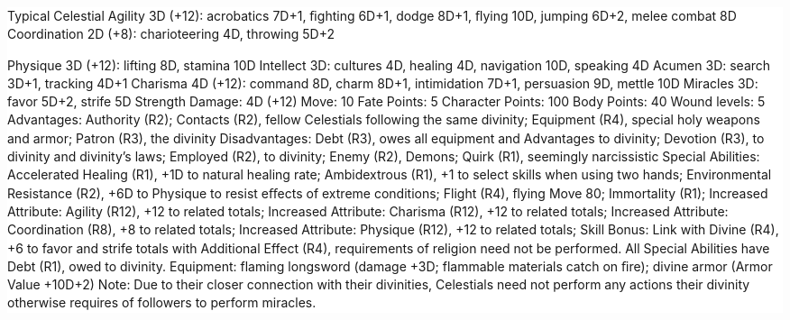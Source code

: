 Typical Celestial
Agility 3D (+12): acrobatics 7D+1,
ﬁghting 6D+1, dodge 8D+1, ﬂying
10D, jumping 6D+2, melee combat
8D
Coordination 2D (+8): charioteering
4D, throwing 5D+2

Physique 3D (+12): lifting 8D, stamina
10D
Intellect 3D: cultures 4D, healing 4D,
navigation 10D, speaking 4D
Acumen 3D: search 3D+1, tracking
4D+1
Charisma 4D (+12): command 8D,
charm 8D+1, intimidation 7D+1,
persuasion 9D, mettle 10D
Miracles 3D: favor 5D+2, strife 5D
Strength Damage: 4D (+12)
Move: 10
Fate Points: 5
Character Points: 100
Body Points: 40 Wound levels: 5
Advantages: Authority (R2); Contacts (R2), fellow Celestials following the
same divinity; Equipment (R4), special
holy weapons and armor; Patron (R3),
the divinity
Disadvantages: Debt (R3), owes all
equipment and Advantages to divinity;
Devotion (R3), to divinity and divinity’s
laws; Employed (R2), to divinity; Enemy
(R2), Demons; Quirk (R1), seemingly
narcissistic
Special Abilities: Accelerated Healing (R1), +1D to natural healing rate;
Ambidextrous (R1), +1 to select skills
when using two hands; Environmental
Resistance (R2), +6D to Physique to
resist eﬀects of extreme conditions;
Flight (R4), ﬂying Move 80; Immortality (R1); Increased Attribute: Agility
(R12), +12 to related totals; Increased
Attribute: Charisma (R12), +12 to
related totals; Increased Attribute:
Coordination (R8), +8 to related totals;
Increased Attribute: Physique (R12),
+12 to related totals; Skill Bonus: Link
with Divine (R4), +6 to favor and strife
totals with Additional Effect (R4),
requirements of religion need not be
performed. All Special Abilities have
Debt (R1), owed to divinity.
Equipment: flaming longsword
(damage +3D; flammable materials
catch on ﬁre); divine armor (Armor
Value +10D+2)
Note: Due to their closer connection
with their divinities, Celestials need
not perform any actions their divinity otherwise requires of followers to
perform miracles.
